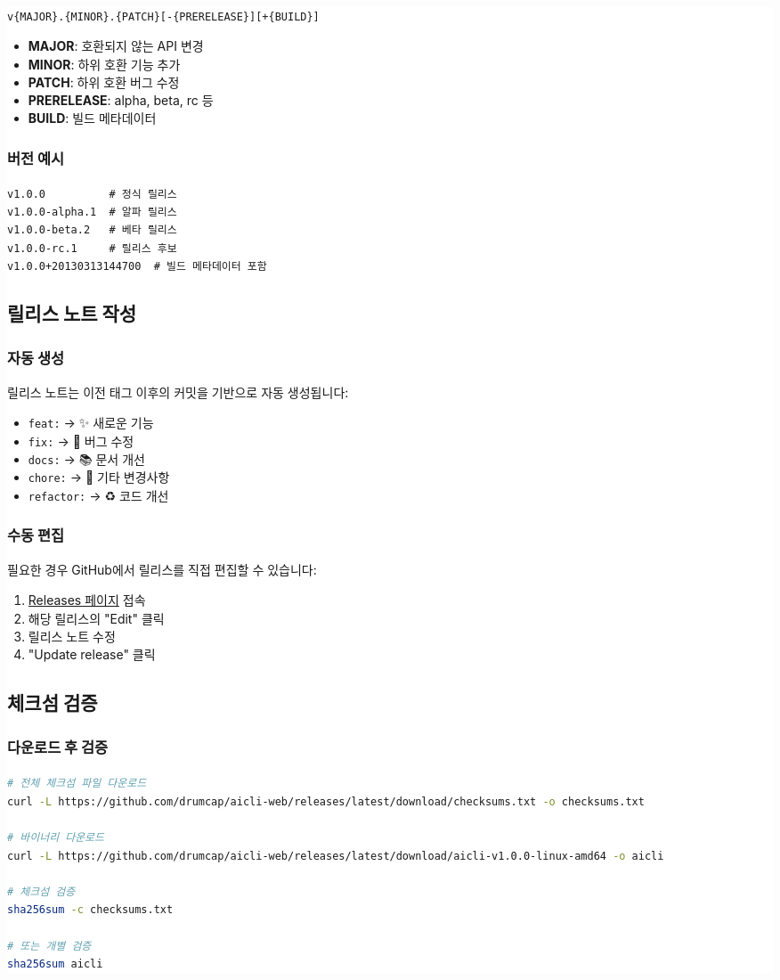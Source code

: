 ```
v{MAJOR}.{MINOR}.{PATCH}[-{PRERELEASE}][+{BUILD}]
```

- **MAJOR**: 호환되지 않는 API 변경
- **MINOR**: 하위 호환 기능 추가
- **PATCH**: 하위 호환 버그 수정
- **PRERELEASE**: alpha, beta, rc 등
- **BUILD**: 빌드 메타데이터

### 버전 예시

```
v1.0.0          # 정식 릴리스
v1.0.0-alpha.1  # 알파 릴리스
v1.0.0-beta.2   # 베타 릴리스
v1.0.0-rc.1     # 릴리스 후보
v1.0.0+20130313144700  # 빌드 메타데이터 포함
```

## 릴리스 노트 작성

### 자동 생성

릴리스 노트는 이전 태그 이후의 커밋을 기반으로 자동 생성됩니다:

- `feat:` → ✨ 새로운 기능
- `fix:` → 🐛 버그 수정
- `docs:` → 📚 문서 개선
- `chore:` → 🔧 기타 변경사항
- `refactor:` → ♻️ 코드 개선

### 수동 편집

필요한 경우 GitHub에서 릴리스를 직접 편집할 수 있습니다:

1. [Releases 페이지](https://github.com/drumcap/aicli-web/releases) 접속
2. 해당 릴리스의 "Edit" 클릭
3. 릴리스 노트 수정
4. "Update release" 클릭

## 체크섬 검증

### 다운로드 후 검증

```bash
# 전체 체크섬 파일 다운로드
curl -L https://github.com/drumcap/aicli-web/releases/latest/download/checksums.txt -o checksums.txt

# 바이너리 다운로드
curl -L https://github.com/drumcap/aicli-web/releases/latest/download/aicli-v1.0.0-linux-amd64 -o aicli

# 체크섬 검증
sha256sum -c checksums.txt

# 또는 개별 검증
sha256sum aicli
```
